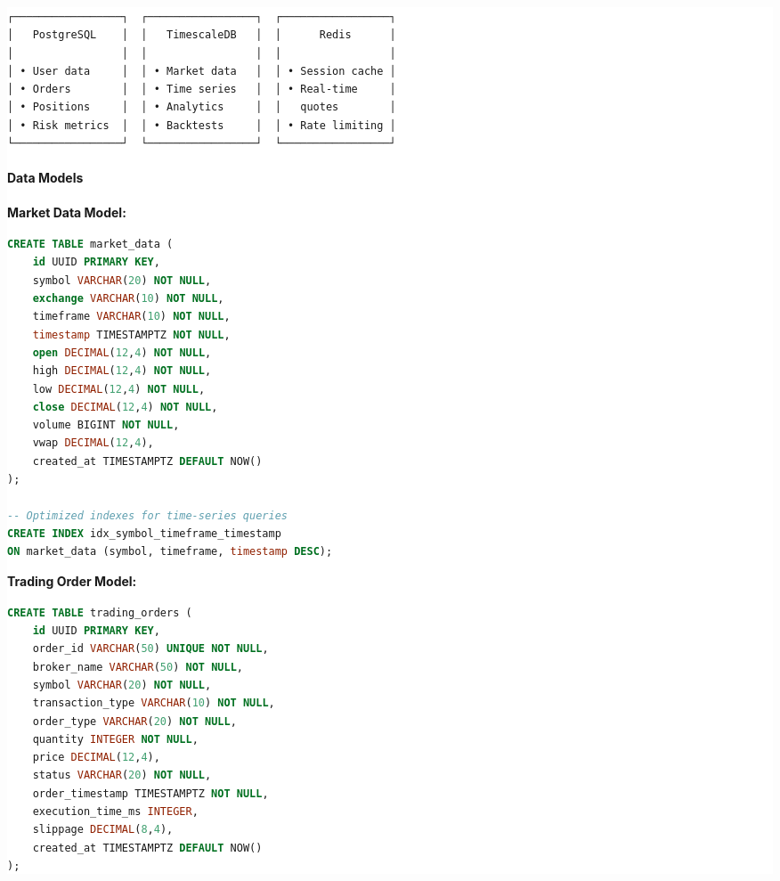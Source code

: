 ```
┌─────────────────┐  ┌─────────────────┐  ┌─────────────────┐
│   PostgreSQL    │  │   TimescaleDB   │  │      Redis      │
│                 │  │                 │  │                 │
│ • User data     │  │ • Market data   │  │ • Session cache │
│ • Orders        │  │ • Time series   │  │ • Real-time     │
│ • Positions     │  │ • Analytics     │  │   quotes        │
│ • Risk metrics  │  │ • Backtests     │  │ • Rate limiting │
└─────────────────┘  └─────────────────┘  └─────────────────┘
```

#### Data Models

**Market Data Model:**

```sql
CREATE TABLE market_data (
    id UUID PRIMARY KEY,
    symbol VARCHAR(20) NOT NULL,
    exchange VARCHAR(10) NOT NULL,
    timeframe VARCHAR(10) NOT NULL,
    timestamp TIMESTAMPTZ NOT NULL,
    open DECIMAL(12,4) NOT NULL,
    high DECIMAL(12,4) NOT NULL,
    low DECIMAL(12,4) NOT NULL,
    close DECIMAL(12,4) NOT NULL,
    volume BIGINT NOT NULL,
    vwap DECIMAL(12,4),
    created_at TIMESTAMPTZ DEFAULT NOW()
);

-- Optimized indexes for time-series queries
CREATE INDEX idx_symbol_timeframe_timestamp
ON market_data (symbol, timeframe, timestamp DESC);
```

**Trading Order Model:**

```sql
CREATE TABLE trading_orders (
    id UUID PRIMARY KEY,
    order_id VARCHAR(50) UNIQUE NOT NULL,
    broker_name VARCHAR(50) NOT NULL,
    symbol VARCHAR(20) NOT NULL,
    transaction_type VARCHAR(10) NOT NULL,
    order_type VARCHAR(20) NOT NULL,
    quantity INTEGER NOT NULL,
    price DECIMAL(12,4),
    status VARCHAR(20) NOT NULL,
    order_timestamp TIMESTAMPTZ NOT NULL,
    execution_time_ms INTEGER,
    slippage DECIMAL(8,4),
    created_at TIMESTAMPTZ DEFAULT NOW()
);
```
